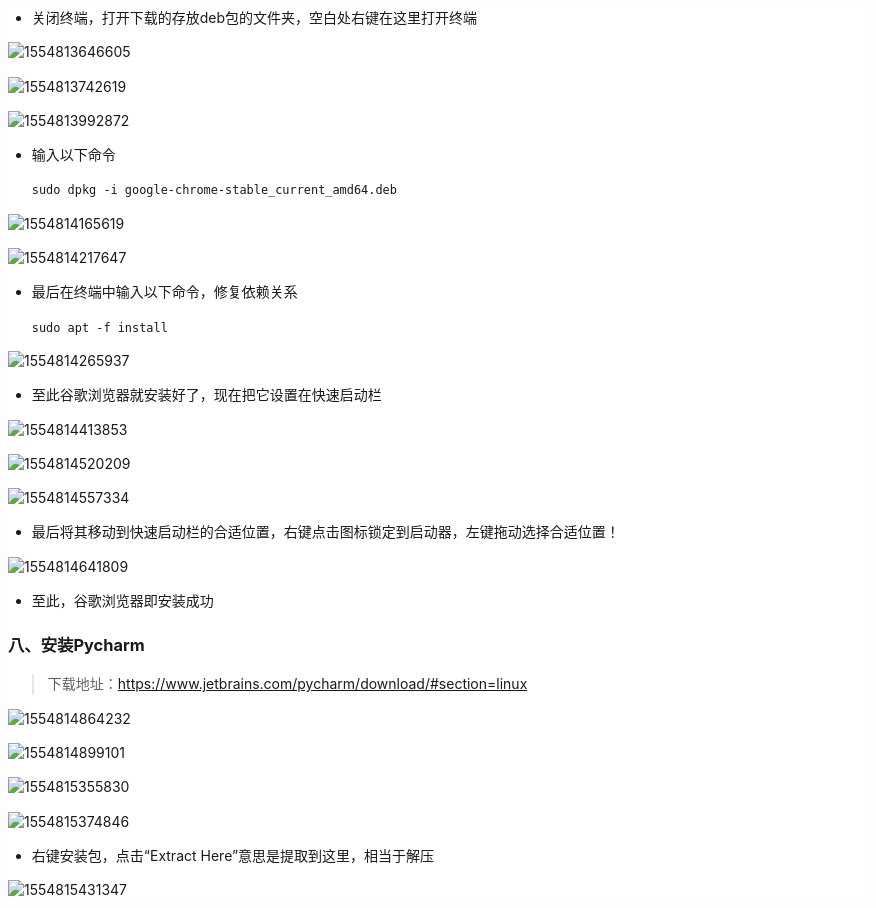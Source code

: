 - 关闭终端，打开下载的存放deb包的文件夹，空白处右键在这里打开终端

![1554813646605](../assets/data/Vmware虚拟机安装和配置Ubuntu系统/1554813646605.png)



![1554813742619](../assets/data/Vmware虚拟机安装和配置Ubuntu系统/1554813742619.png)

![1554813992872](../assets/data/Vmware虚拟机安装和配置Ubuntu系统/1554813992872.png)

- 输入以下命令

  `sudo dpkg -i google-chrome-stable_current_amd64.deb`

![1554814165619](../assets/data/Vmware虚拟机安装和配置Ubuntu系统/1554814165619.png)

![1554814217647](../assets/data/Vmware虚拟机安装和配置Ubuntu系统/1554814217647.png)

- 最后在终端中输入以下命令，修复依赖关系

  `sudo apt -f install`

![1554814265937](../assets/data/Vmware虚拟机安装和配置Ubuntu系统/1554814265937.png)

- 至此谷歌浏览器就安装好了，现在把它设置在快速启动栏

![1554814413853](../assets/data/Vmware虚拟机安装和配置Ubuntu系统/1554814413853.png)

![1554814520209](../assets/data/Vmware虚拟机安装和配置Ubuntu系统/1554814520209.png)

![1554814557334](../assets/data/Vmware虚拟机安装和配置Ubuntu系统/1554814557334.png)

- 最后将其移动到快速启动栏的合适位置，右键点击图标锁定到启动器，左键拖动选择合适位置！

![1554814641809](../assets/data/Vmware虚拟机安装和配置Ubuntu系统/1554814641809.png)

- 至此，谷歌浏览器即安装成功

### 八、安装Pycharm

> 下载地址：https://www.jetbrains.com/pycharm/download/#section=linux

![1554814864232](../assets/data/Vmware虚拟机安装和配置Ubuntu系统/1554814864232.png)

![1554814899101](../assets/data/Vmware虚拟机安装和配置Ubuntu系统/1554814899101.png)

![1554815355830](../assets/data/Vmware虚拟机安装和配置Ubuntu系统/1554815355830.png)

![1554815374846](../assets/data/Vmware虚拟机安装和配置Ubuntu系统/1554815374846.png)

- 右键安装包，点击“Extract Here”意思是提取到这里，相当于解压

![1554815431347](../assets/data/Vmware虚拟机安装和配置Ubuntu系统/1554815431347.png)
